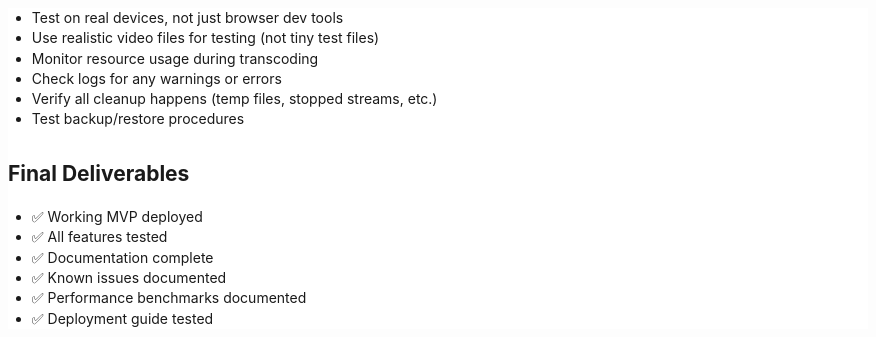 - Test on real devices, not just browser dev tools
- Use realistic video files for testing (not tiny test files)
- Monitor resource usage during transcoding
- Check logs for any warnings or errors
- Verify all cleanup happens (temp files, stopped streams, etc.)
- Test backup/restore procedures

## Final Deliverables

- ✅ Working MVP deployed
- ✅ All features tested
- ✅ Documentation complete
- ✅ Known issues documented
- ✅ Performance benchmarks documented
- ✅ Deployment guide tested
